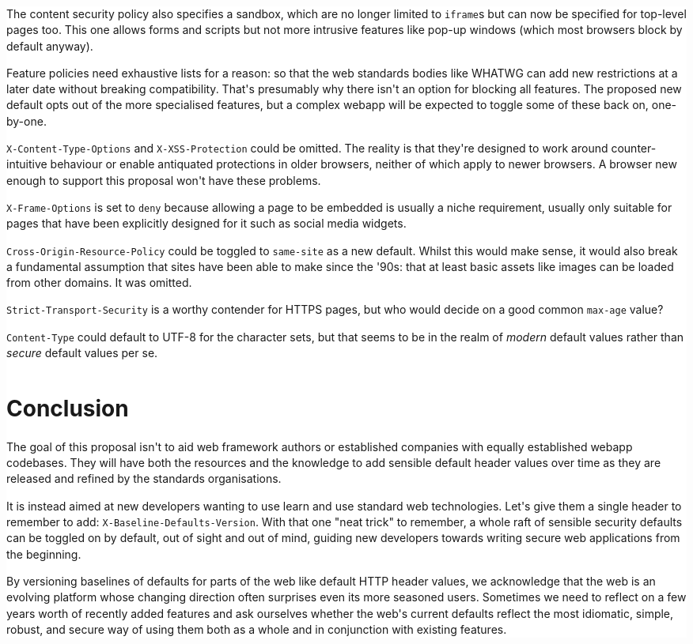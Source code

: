 The content security policy also specifies a sandbox, which are no longer
limited to `iframe`s but can now be specified for top-level pages too. This one
allows forms and scripts but not more intrusive features like pop-up windows
(which most browsers block by default anyway).

Feature policies need exhaustive lists for a reason: so that the web standards
bodies like WHATWG can add new restrictions at a later date without breaking
compatibility. That's presumably why there isn't an option for blocking all
features. The proposed new default opts out of the more specialised features,
but a complex webapp will be expected to toggle some of these back on,
one-by-one.

`X-Content-Type-Options` and `X-XSS-Protection` could be omitted. The reality
is that they're designed to work around counter-intuitive behaviour or enable
antiquated protections in older browsers, neither of which apply to newer
browsers. A browser new enough to support this proposal won't have these
problems.

`X-Frame-Options` is set to `deny` because allowing a page to be embedded is
usually a niche requirement, usually only suitable for pages that have been
explicitly designed for it such as social media widgets.

`Cross-Origin-Resource-Policy` could be toggled to `same-site` as a new default.
Whilst this would make sense, it would also break a fundamental assumption that
sites have been able to make since the '90s: that at least basic assets like
images can be loaded from other domains. It was omitted.

`Strict-Transport-Security` is a worthy contender for HTTPS pages, but who would
decide on a good common `max-age` value?

`Content-Type` could default to UTF-8 for the character sets, but that seems to
be in the realm of _modern_ default values rather than _secure_ default values
per se.

# Conclusion

The goal of this proposal isn't to aid web framework authors or established
companies with equally established webapp codebases. They will have both the
resources and the knowledge to add sensible default header values over time as
they are released and refined by the standards organisations.

It is instead aimed at new developers wanting to use learn and use standard web
technologies. Let's give them a single header to remember to add:
`X-Baseline-Defaults-Version`. With that one "neat trick" to remember, a whole
raft of sensible security defaults can be toggled on by default, out of sight
and out of mind, guiding new developers towards writing secure web applications
from the beginning.

By versioning baselines of defaults for parts of the web like default HTTP
header values, we acknowledge that the web is an evolving platform whose
changing direction often surprises even its more seasoned users. Sometimes we
need to reflect on a few years worth of recently added features and ask
ourselves whether the web's current defaults reflect the most idiomatic, simple,
robust, and secure way of using them both as a whole and in conjunction with
existing features.

